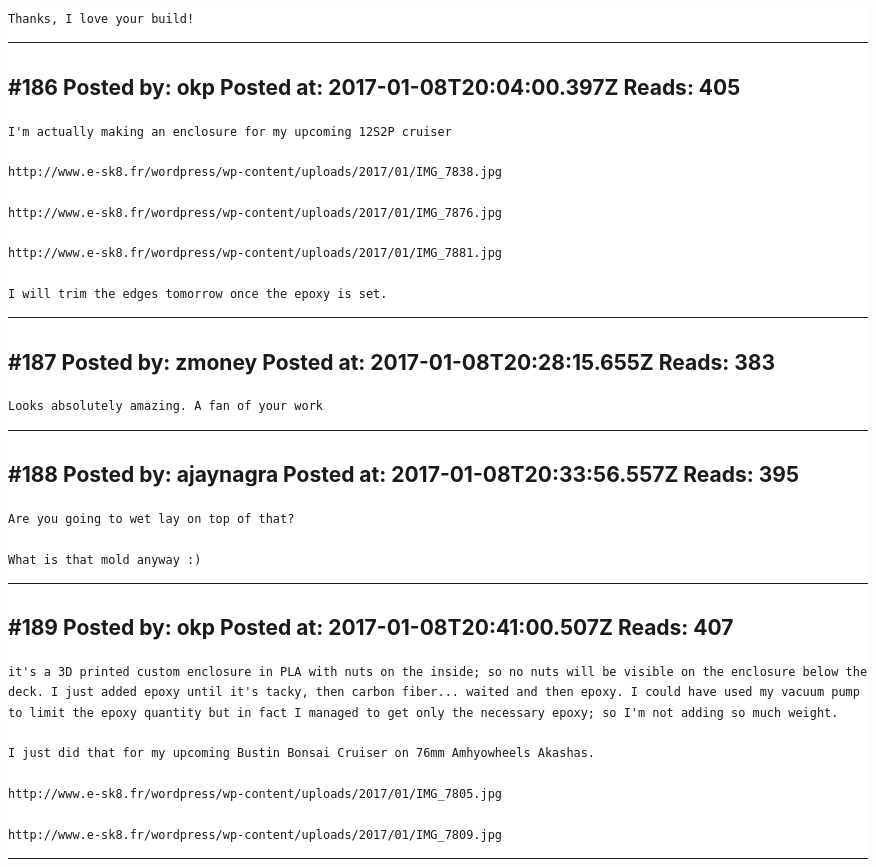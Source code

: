 ```
Thanks, I love your build!
```

---
## \#186 Posted by: okp Posted at: 2017-01-08T20:04:00.397Z Reads: 405

```
I'm actually making an enclosure for my upcoming 12S2P cruiser

http://www.e-sk8.fr/wordpress/wp-content/uploads/2017/01/IMG_7838.jpg

http://www.e-sk8.fr/wordpress/wp-content/uploads/2017/01/IMG_7876.jpg

http://www.e-sk8.fr/wordpress/wp-content/uploads/2017/01/IMG_7881.jpg

I will trim the edges tomorrow once the epoxy is set.
```

---
## \#187 Posted by: zmoney Posted at: 2017-01-08T20:28:15.655Z Reads: 383

```
Looks absolutely amazing. A fan of your work
```

---
## \#188 Posted by: ajaynagra Posted at: 2017-01-08T20:33:56.557Z Reads: 395

```
Are you going to wet lay on top of that?

What is that mold anyway :)
```

---
## \#189 Posted by: okp Posted at: 2017-01-08T20:41:00.507Z Reads: 407

```
it's a 3D printed custom enclosure in PLA with nuts on the inside; so no nuts will be visible on the enclosure below the deck. I just added epoxy until it's tacky, then carbon fiber... waited and then epoxy. I could have used my vacuum pump to limit the epoxy quantity but in fact I managed to get only the necessary epoxy; so I'm not adding so much weight. 

I just did that for my upcoming Bustin Bonsai Cruiser on 76mm Amhyowheels Akashas.

http://www.e-sk8.fr/wordpress/wp-content/uploads/2017/01/IMG_7805.jpg

http://www.e-sk8.fr/wordpress/wp-content/uploads/2017/01/IMG_7809.jpg
```

---